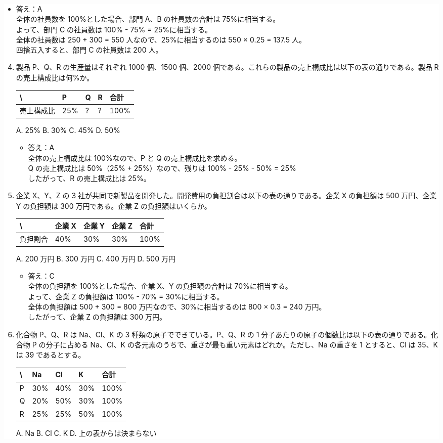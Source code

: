    - 答え：A<br>
     全体の社員数を 100%とした場合、部門 A、B の社員数の合計は 75%に相当する。<br>
     よって、部門 C の社員数は 100% - 75% = 25%に相当する。<br>
     全体の社員数は 250 + 300 = 550 人なので、25%に相当するのは 550 × 0.25 = 137.5 人。<br>
     四捨五入すると、部門 C の社員数は 200 人。

4. 製品 P、Q、R の生産量はそれぞれ 1000 個、1500 個、2000 個である。これらの製品の売上構成比は以下の表の通りである。製品 R の売上構成比は何%か。<br>

   | \          | P   | Q   | R   | 合計 |
   | ---------- | --- | --- | --- | ---- |
   | 売上構成比 | 25% | ?   | ?   | 100% |

   A. 25%
   B. 30%
   C. 45%
   D. 50%

   - 答え：A<br>
     全体の売上構成比は 100%なので、P と Q の売上構成比を求める。<br>
     Q の売上構成比は 50%（25% + 25%）なので、残りは 100% - 25% - 50% = 25%<br>
     したがって、R の売上構成比は 25%。

5. 企業 X、Y、Z の 3 社が共同で新製品を開発した。開発費用の負担割合は以下の表の通りである。企業 X の負担額は 500 万円、企業 Y の負担額は 300 万円である。企業 Z の負担額はいくらか。<br>

   | \        | 企業 X | 企業 Y | 企業 Z | 合計 |
   | -------- | ------ | ------ | ------ | ---- |
   | 負担割合 | 40%    | 30%    | 30%    | 100% |

   A. 200 万円
   B. 300 万円
   C. 400 万円
   D. 500 万円

   - 答え：C<br>
     全体の負担額を 100%とした場合、企業 X、Y の負担額の合計は 70%に相当する。<br>
     よって、企業 Z の負担額は 100% - 70% = 30%に相当する。<br>
     全体の負担額は 500 + 300 = 800 万円なので、30%に相当するのは 800 × 0.3 = 240 万円。<br>
     したがって、企業 Z の負担額は 300 万円。

6. 化合物 P、Q、R は Na、Cl、K の 3 種類の原子でできている。P、Q、R の 1 分子あたりの原子の個数比は以下の表の通りである。化合物 P の分子に占める Na、Cl、K の各元素のうちで、重さが最も重い元素はどれか。ただし、Na の重さを 1 とすると、Cl は 35、K は 39 であるとする。<br>

   | \   | Na  | Cl  | K   | 合計 |
   | --- | --- | --- | --- | ---- |
   | P   | 30% | 40% | 30% | 100% |
   | Q   | 20% | 50% | 30% | 100% |
   | R   | 25% | 25% | 50% | 100% |

   A. Na
   B. Cl
   C. K
   D. 上の表からは決まらない
